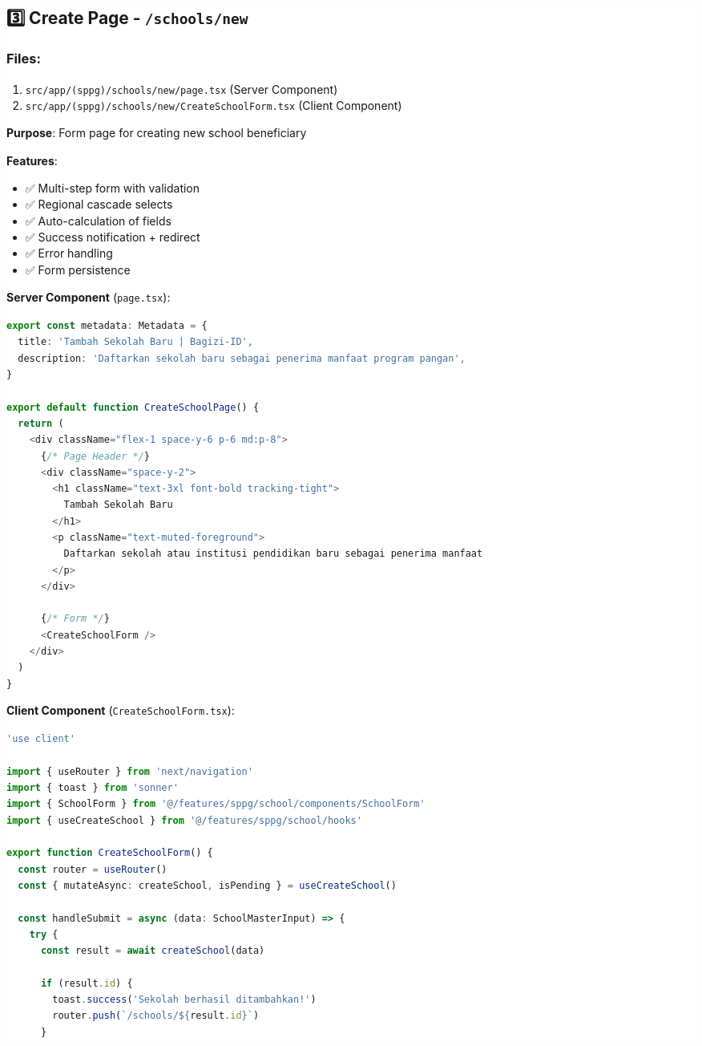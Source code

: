 
## 3️⃣ Create Page - `/schools/new`

### **Files**:
1. `src/app/(sppg)/schools/new/page.tsx` (Server Component)
2. `src/app/(sppg)/schools/new/CreateSchoolForm.tsx` (Client Component)

**Purpose**: Form page for creating new school beneficiary

**Features**:
- ✅ Multi-step form with validation
- ✅ Regional cascade selects
- ✅ Auto-calculation of fields
- ✅ Success notification + redirect
- ✅ Error handling
- ✅ Form persistence

**Server Component** (`page.tsx`):
```typescript
export const metadata: Metadata = {
  title: 'Tambah Sekolah Baru | Bagizi-ID',
  description: 'Daftarkan sekolah baru sebagai penerima manfaat program pangan',
}

export default function CreateSchoolPage() {
  return (
    <div className="flex-1 space-y-6 p-6 md:p-8">
      {/* Page Header */}
      <div className="space-y-2">
        <h1 className="text-3xl font-bold tracking-tight">
          Tambah Sekolah Baru
        </h1>
        <p className="text-muted-foreground">
          Daftarkan sekolah atau institusi pendidikan baru sebagai penerima manfaat
        </p>
      </div>

      {/* Form */}
      <CreateSchoolForm />
    </div>
  )
}
```

**Client Component** (`CreateSchoolForm.tsx`):
```typescript
'use client'

import { useRouter } from 'next/navigation'
import { toast } from 'sonner'
import { SchoolForm } from '@/features/sppg/school/components/SchoolForm'
import { useCreateSchool } from '@/features/sppg/school/hooks'

export function CreateSchoolForm() {
  const router = useRouter()
  const { mutateAsync: createSchool, isPending } = useCreateSchool()

  const handleSubmit = async (data: SchoolMasterInput) => {
    try {
      const result = await createSchool(data)
      
      if (result.id) {
        toast.success('Sekolah berhasil ditambahkan!')
        router.push(`/schools/${result.id}`)
      }
```